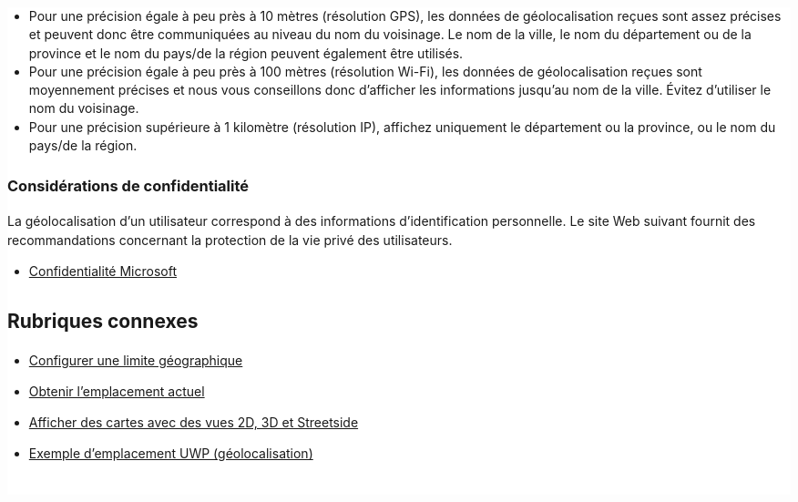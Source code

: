 -   Pour une précision égale à peu près à 10 mètres (résolution GPS), les données de géolocalisation reçues sont assez précises et peuvent donc être communiquées au niveau du nom du voisinage. Le nom de la ville, le nom du département ou de la province et le nom du pays/de la région peuvent également être utilisés.
-   Pour une précision égale à peu près à 100 mètres (résolution Wi-Fi), les données de géolocalisation reçues sont moyennement précises et nous vous conseillons donc d’afficher les informations jusqu’au nom de la ville. Évitez d’utiliser le nom du voisinage.
-   Pour une précision supérieure à 1 kilomètre (résolution IP), affichez uniquement le département ou la province, ou le nom du pays/de la région.

### <a name="privacy-considerations"></a>Considérations de confidentialité

La géolocalisation d’un utilisateur correspond à des informations d’identification personnelle. Le site Web suivant fournit des recommandations concernant la protection de la vie privé des utilisateurs.

-   [Confidentialité Microsoft]( https://go.microsoft.com/fwlink/p/?LinkId=259692)



## <a name="related-topics"></a>Rubriques connexes

* [Configurer une limite géographique](https://docs.microsoft.com/windows/uwp/maps-and-location/set-up-a-geofence)
* [Obtenir l’emplacement actuel](https://docs.microsoft.com/windows/uwp/maps-and-location/get-location)
* [Afficher des cartes avec des vues 2D, 3D et Streetside](https://docs.microsoft.com/windows/uwp/maps-and-location/display-maps)

* [Exemple d’emplacement UWP (géolocalisation)](https://github.com/Microsoft/Windows-universal-samples/tree/master/Samples/Geolocation)
 

 
